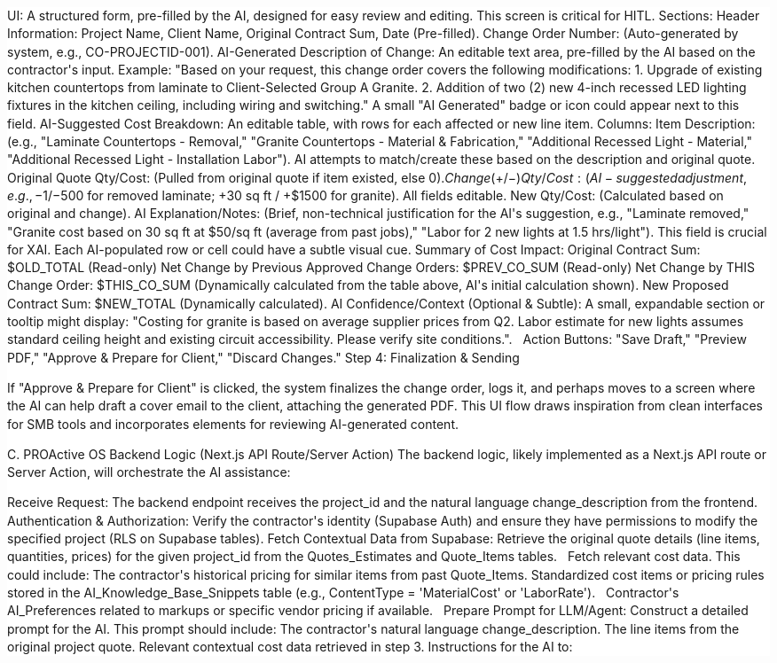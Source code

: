 UI: A structured form, pre-filled by the AI, designed for easy review and editing. This screen is critical for HITL.
Sections:
Header Information:
Project Name, Client Name, Original Contract Sum, Date (Pre-filled).
Change Order Number: (Auto-generated by system, e.g., CO-PROJECTID-001).
AI-Generated Description of Change:
An editable text area, pre-filled by the AI based on the contractor's input. Example: "Based on your request, this change order covers the following modifications: 1. Upgrade of existing kitchen countertops from laminate to Client-Selected Group A Granite. 2. Addition of two (2) new 4-inch recessed LED lighting fixtures in the kitchen ceiling, including wiring and switching."
A small "AI Generated" badge or icon could appear next to this field.
AI-Suggested Cost Breakdown:
An editable table, with rows for each affected or new line item. Columns:
Item Description: (e.g., "Laminate Countertops - Removal," "Granite Countertops - Material & Fabrication," "Additional Recessed Light - Material," "Additional Recessed Light - Installation Labor"). AI attempts to match/create these based on the description and original quote.
Original Quote Qty/Cost: (Pulled from original quote if item existed, else $0).
Change (+/-) Qty/Cost: (AI-suggested adjustment, e.g., -1 / -$500 for removed laminate; +30 sq ft / +$1500 for granite). All fields editable.
New Qty/Cost: (Calculated based on original and change).
AI Explanation/Notes: (Brief, non-technical justification for the AI's suggestion, e.g., "Laminate removed," "Granite cost based on 30 sq ft at $50/sq ft (average from past jobs)," "Labor for 2 new lights at 1.5 hrs/light"). This field is crucial for XAI.
Each AI-populated row or cell could have a subtle visual cue.
Summary of Cost Impact:
Original Contract Sum: $OLD_TOTAL (Read-only)
Net Change by Previous Approved Change Orders: $PREV_CO_SUM (Read-only)
Net Change by THIS Change Order: $THIS_CO_SUM (Dynamically calculated from the table above, AI's initial calculation shown).
New Proposed Contract Sum: $NEW_TOTAL (Dynamically calculated).
AI Confidence/Context (Optional & Subtle):
A small, expandable section or tooltip might display: "Costing for granite is based on average supplier prices from Q2. Labor estimate for new lights assumes standard ceiling height and existing circuit accessibility. Please verify site conditions.".   
Action Buttons: "Save Draft," "Preview PDF," "Approve & Prepare for Client," "Discard Changes."
Step 4: Finalization & Sending

If "Approve & Prepare for Client" is clicked, the system finalizes the change order, logs it, and perhaps moves to a screen where the AI can help draft a cover email to the client, attaching the generated PDF.
This UI flow draws inspiration from clean interfaces for SMB tools  and incorporates elements for reviewing AI-generated content.   

C. PROActive OS Backend Logic (Next.js API Route/Server Action)
The backend logic, likely implemented as a Next.js API route or Server Action, will orchestrate the AI assistance:

Receive Request: The backend endpoint receives the project_id and the natural language change_description from the frontend.
Authentication & Authorization: Verify the contractor's identity (Supabase Auth) and ensure they have permissions to modify the specified project (RLS on Supabase tables).
Fetch Contextual Data from Supabase:
Retrieve the original quote details (line items, quantities, prices) for the given project_id from the Quotes_Estimates and Quote_Items tables.   
Fetch relevant cost data. This could include:
The contractor's historical pricing for similar items from past Quote_Items.
Standardized cost items or pricing rules stored in the AI_Knowledge_Base_Snippets table (e.g., ContentType = 'MaterialCost' or 'LaborRate').   
Contractor's AI_Preferences related to markups or specific vendor pricing if available.   
Prepare Prompt for LLM/Agent: Construct a detailed prompt for the AI. This prompt should include:
The contractor's natural language change_description.
The line items from the original project quote.
Relevant contextual cost data retrieved in step 3.
Instructions for the AI to: